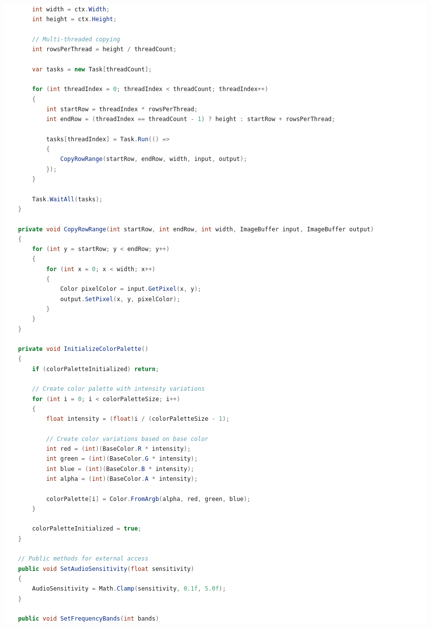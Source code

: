 ```csharp
        int width = ctx.Width;
        int height = ctx.Height;
        
        // Multi-threaded copying
        int rowsPerThread = height / threadCount;
        
        var tasks = new Task[threadCount];
        
        for (int threadIndex = 0; threadIndex < threadCount; threadIndex++)
        {
            int startRow = threadIndex * rowsPerThread;
            int endRow = (threadIndex == threadCount - 1) ? height : startRow + rowsPerThread;
            
            tasks[threadIndex] = Task.Run(() =>
            {
                CopyRowRange(startRow, endRow, width, input, output);
            });
        }
        
        Task.WaitAll(tasks);
    }
    
    private void CopyRowRange(int startRow, int endRow, int width, ImageBuffer input, ImageBuffer output)
    {
        for (int y = startRow; y < endRow; y++)
        {
            for (int x = 0; x < width; x++)
            {
                Color pixelColor = input.GetPixel(x, y);
                output.SetPixel(x, y, pixelColor);
            }
        }
    }
    
    private void InitializeColorPalette()
    {
        if (colorPaletteInitialized) return;
        
        // Create color palette with intensity variations
        for (int i = 0; i < colorPaletteSize; i++)
        {
            float intensity = (float)i / (colorPaletteSize - 1);
            
            // Create color variations based on base color
            int red = (int)(BaseColor.R * intensity);
            int green = (int)(BaseColor.G * intensity);
            int blue = (int)(BaseColor.B * intensity);
            int alpha = (int)(BaseColor.A * intensity);
            
            colorPalette[i] = Color.FromArgb(alpha, red, green, blue);
        }
        
        colorPaletteInitialized = true;
    }
    
    // Public methods for external access
    public void SetAudioSensitivity(float sensitivity)
    {
        AudioSensitivity = Math.Clamp(sensitivity, 0.1f, 5.0f);
    }
    
    public void SetFrequencyBands(int bands)
```
